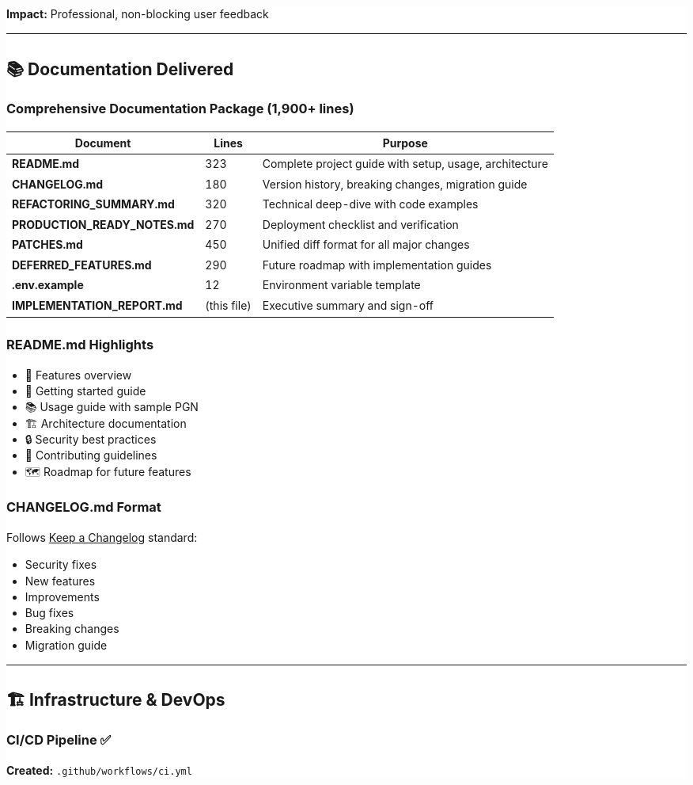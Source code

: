 **Impact:** Professional, non-blocking user feedback

---

## 📚 Documentation Delivered

### Comprehensive Documentation Package (1,900+ lines)

| Document | Lines | Purpose |
|----------|-------|---------|
| **README.md** | 323 | Complete project guide with setup, usage, architecture |
| **CHANGELOG.md** | 180 | Version history, breaking changes, migration guide |
| **REFACTORING_SUMMARY.md** | 320 | Technical deep-dive with code examples |
| **PRODUCTION_READY_NOTES.md** | 270 | Deployment checklist and verification |
| **PATCHES.md** | 450 | Unified diff format for all major changes |
| **DEFERRED_FEATURES.md** | 290 | Future roadmap with implementation guides |
| **.env.example** | 12 | Environment variable template |
| **IMPLEMENTATION_REPORT.md** | (this file) | Executive summary and sign-off |

### README.md Highlights
- 🎯 Features overview
- 🚀 Getting started guide
- 📚 Usage guide with sample PGN
- 🏗️ Architecture documentation
- 🔒 Security best practices
- 🤝 Contributing guidelines
- 🗺️ Roadmap for future features

### CHANGELOG.md Format
Follows [Keep a Changelog](https://keepachangelog.com/) standard:
- Security fixes
- New features
- Improvements
- Bug fixes
- Breaking changes
- Migration guide

---

## 🏗️ Infrastructure & DevOps

### CI/CD Pipeline ✅

**Created:** `.github/workflows/ci.yml`
